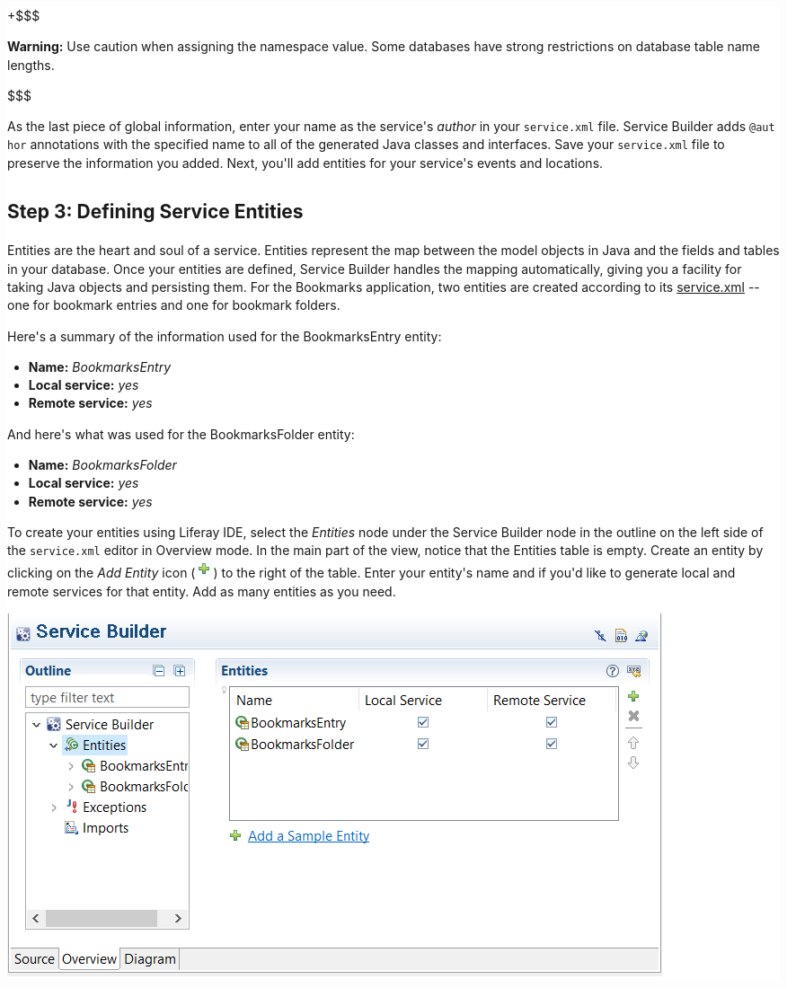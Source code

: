 +$$$

**Warning:** Use caution when assigning the namespace value. Some databases have
strong restrictions on database table name lengths.

$$$

As the last piece of global information, enter your name as the service's
*author* in your `service.xml` file. Service Builder adds `@author` annotations
with the specified name to all of the generated Java classes and interfaces.
Save your `service.xml` file to preserve the information you added. Next, you'll
add entities for your service's events and locations. 

## Step 3:  Defining Service Entities

Entities are the heart and soul of a service. Entities represent the map between
the model objects in Java and the fields and tables in your database. Once your
entities are defined, Service Builder handles the mapping automatically, giving
you a facility for taking Java objects and persisting them. For the Bookmarks
application, two entities are created according to its
[service.xml](https://github.com/liferay/liferay-portal/blob/master/modules/apps/collaboration/bookmarks/bookmarks-service/service.xml)
--one for bookmark entries and one for bookmark folders.

Here's a summary of the information used for the BookmarksEntry entity:

- **Name:** *BookmarksEntry*
- **Local service:** *yes*
- **Remote service:** *yes* 

And here's what was used for the BookmarksFolder entity:

- **Name:** *BookmarksFolder*
- **Local service:** *yes*
- **Remote service:** *yes* 

To create your entities using Liferay IDE, select the *Entities* node under the
Service Builder node in the outline on the left side of the `service.xml` editor
in Overview mode. In the main part of the view, notice that the Entities table
is empty. Create an entity by clicking on the *Add Entity* icon
(![Add](../../../images/icon-add-ide.png)) to the right of the table. Enter your
entity's name and if you'd like to generate local and remote services for that
entity. Add as many entities as you need.

![Figure 2: Adding service entities is easy with Liferay IDE's *Overview* mode of your `service.xml` file.](../../../images/service-add-entity.png)